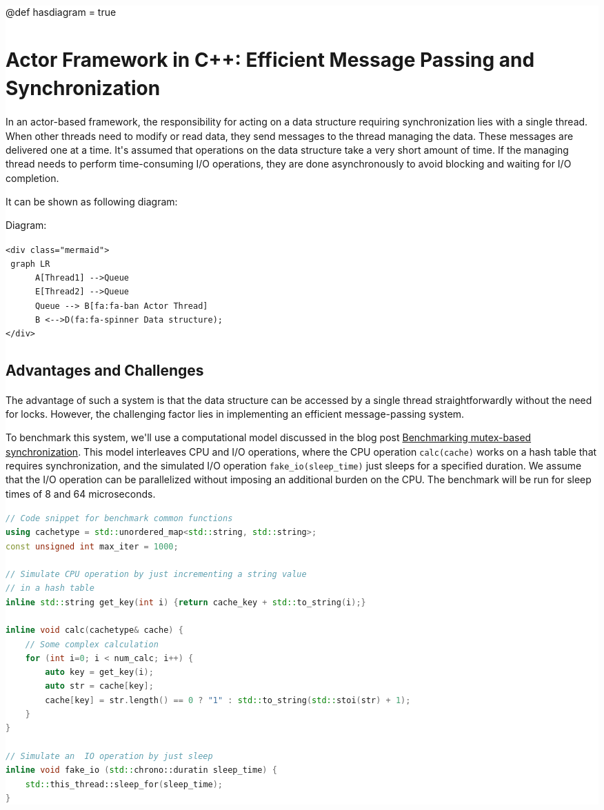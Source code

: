 @def hasdiagram = true

# Actor Framework in C++: Efficient Message Passing and Synchronization

In an actor-based framework, the responsibility for acting on a data structure requiring synchronization lies with a single thread. When other threads need to modify or read data, they send messages to the thread managing the data. These messages are delivered one at a time. It's assumed that operations on the data structure take a very short amount of time. If the managing thread needs to perform time-consuming I/O operations, they are done asynchronously to avoid blocking and waiting for I/O completion.

It can be shown as following diagram:

Diagram:

~~~
<div class="mermaid">
 graph LR
      A[Thread1] -->Queue
      E[Thread2] -->Queue
      Queue --> B[fa:fa-ban Actor Thread]
      B <-->D(fa:fa-spinner Data structure);
</div>
~~~


## Advantages and Challenges

The advantage of such a system is that the data structure can be accessed by a single thread straightforwardly without the need for locks. However, the challenging factor lies in implementing an efficient message-passing system.

To benchmark this system, we'll use a computational model discussed in the blog post [Benchmarking mutex-based synchronization](/posts/MutexBasedSynchronization/). This model interleaves CPU and I/O operations, where the CPU operation `calc(cache)` works on a hash table that requires synchronization, and the simulated I/O operation `fake_io(sleep_time)` just sleeps for a specified duration. We assume that the I/O operation can be parallelized without imposing an additional burden on the CPU. The benchmark will be run for sleep times of 8 and 64 microseconds.


```cpp
// Code snippet for benchmark common functions
using cachetype = std::unordered_map<std::string, std::string>;
const unsigned int max_iter = 1000;

// Simulate CPU operation by just incrementing a string value
// in a hash table
inline std::string get_key(int i) {return cache_key + std::to_string(i);}

inline void calc(cachetype& cache) {
    // Some complex calculation
    for (int i=0; i < num_calc; i++) {
        auto key = get_key(i);
        auto str = cache[key];
        cache[key] = str.length() == 0 ? "1" : std::to_string(std::stoi(str) + 1);
    }
}

// Simulate an  IO operation by just sleep
inline void fake_io (std::chrono::duratin sleep_time) {
    std::this_thread::sleep_for(sleep_time);
}

```
